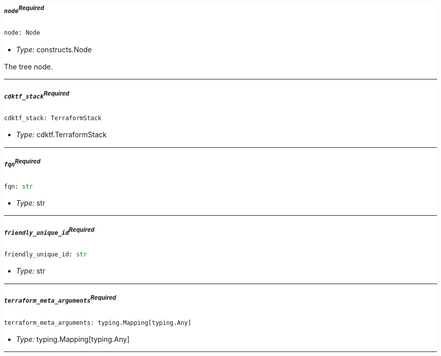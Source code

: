 
##### `node`<sup>Required</sup> <a name="node" id="@cdktf/provider-boundary.hostStatic.HostStatic.property.node"></a>

```python
node: Node
```

- *Type:* constructs.Node

The tree node.

---

##### `cdktf_stack`<sup>Required</sup> <a name="cdktf_stack" id="@cdktf/provider-boundary.hostStatic.HostStatic.property.cdktfStack"></a>

```python
cdktf_stack: TerraformStack
```

- *Type:* cdktf.TerraformStack

---

##### `fqn`<sup>Required</sup> <a name="fqn" id="@cdktf/provider-boundary.hostStatic.HostStatic.property.fqn"></a>

```python
fqn: str
```

- *Type:* str

---

##### `friendly_unique_id`<sup>Required</sup> <a name="friendly_unique_id" id="@cdktf/provider-boundary.hostStatic.HostStatic.property.friendlyUniqueId"></a>

```python
friendly_unique_id: str
```

- *Type:* str

---

##### `terraform_meta_arguments`<sup>Required</sup> <a name="terraform_meta_arguments" id="@cdktf/provider-boundary.hostStatic.HostStatic.property.terraformMetaArguments"></a>

```python
terraform_meta_arguments: typing.Mapping[typing.Any]
```

- *Type:* typing.Mapping[typing.Any]

---
